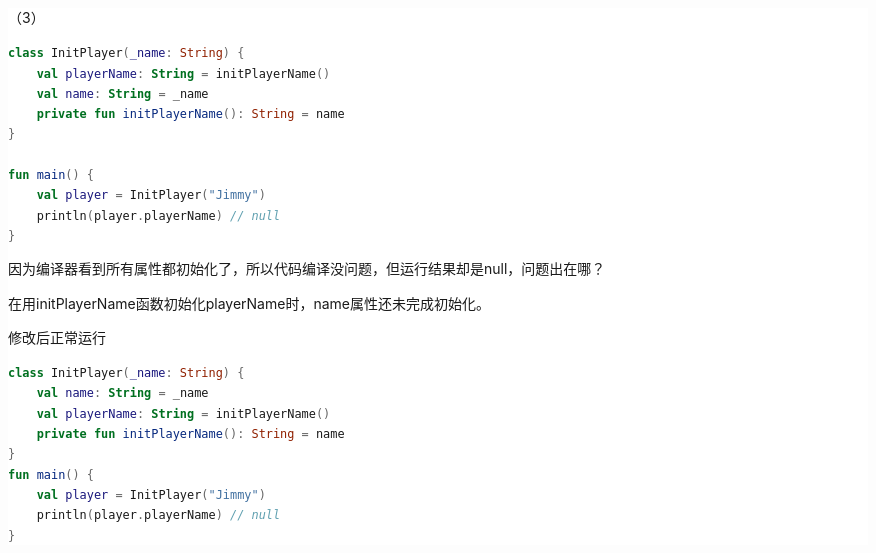 （3）
```kt
class InitPlayer(_name: String) {
    val playerName: String = initPlayerName()
    val name: String = _name
    private fun initPlayerName(): String = name
}

fun main() {
    val player = InitPlayer("Jimmy")
    println(player.playerName) // null
}
```
因为编译器看到所有属性都初始化了，所以代码编译没问题，但运行结果却是null，问题出在哪？

在用initPlayerName函数初始化playerName时，name属性还未完成初始化。

修改后正常运行
```kt
class InitPlayer(_name: String) {
    val name: String = _name
    val playerName: String = initPlayerName()
    private fun initPlayerName(): String = name
}
fun main() {
    val player = InitPlayer("Jimmy")
    println(player.playerName) // null
}
```

